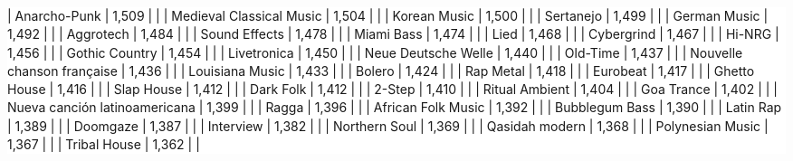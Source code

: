 | Anarcho-Punk                            | 1,509    |              |
| Medieval Classical Music                | 1,504    |              |
| Korean Music                            | 1,500    |              |
| Sertanejo                               | 1,499    |              |
| German Music                            | 1,492    |              |
| Aggrotech                               | 1,484    |              |
| Sound Effects                           | 1,478    |              |
| Miami Bass                              | 1,474    |              |
| Lied                                    | 1,468    |              |
| Cybergrind                              | 1,467    |              |
| Hi-NRG                                  | 1,456    |              |
| Gothic Country                          | 1,454    |              |
| Livetronica                             | 1,450    |              |
| Neue Deutsche Welle                     | 1,440    |              |
| Old-Time                                | 1,437    |              |
| Nouvelle chanson française              | 1,436    |              |
| Louisiana Music                         | 1,433    |              |
| Bolero                                  | 1,424    |              |
| Rap Metal                               | 1,418    |              |
| Eurobeat                                | 1,417    |              |
| Ghetto House                            | 1,416    |              |
| Slap House                              | 1,412    |              |
| Dark Folk                               | 1,412    |              |
| 2-Step                                  | 1,410    |              |
| Ritual Ambient                          | 1,404    |              |
| Goa Trance                              | 1,402    |              |
| Nueva canción latinoamericana           | 1,399    |              |
| Ragga                                   | 1,396    |              |
| African Folk Music                      | 1,392    |              |
| Bubblegum Bass                          | 1,390    |              |
| Latin Rap                               | 1,389    |              |
| Doomgaze                                | 1,387    |              |
| Interview                               | 1,382    |              |
| Northern Soul                           | 1,369    |              |
| Qasidah modern                          | 1,368    |              |
| Polynesian Music                        | 1,367    |              |
| Tribal House                            | 1,362    |              |